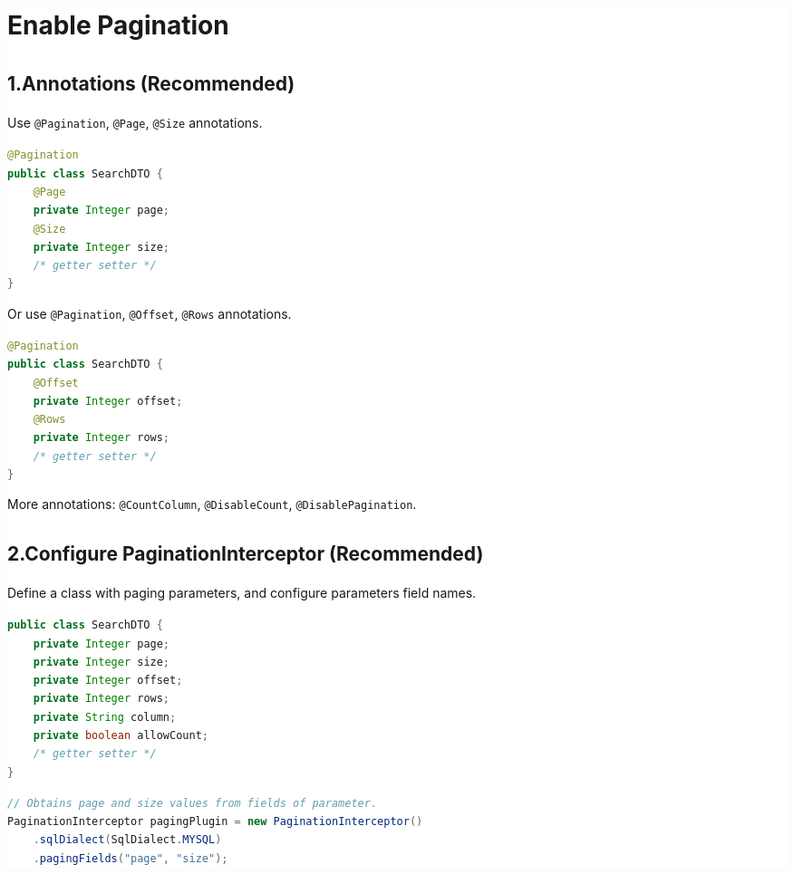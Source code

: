 # Enable Pagination

## 1.Annotations (Recommended)

Use ```@Pagination```, ```@Page```, ```@Size``` annotations.

```java
@Pagination
public class SearchDTO {
    @Page
    private Integer page;
    @Size
    private Integer size;
    /* getter setter */
}
```

Or use ```@Pagination```, ```@Offset```, ```@Rows``` annotations.

```java
@Pagination
public class SearchDTO {
    @Offset
    private Integer offset;
    @Rows
    private Integer rows;
    /* getter setter */
}
```

More annotations: ```@CountColumn```, ```@DisableCount```, ```@DisablePagination```.

## 2.Configure PaginationInterceptor (Recommended)

Define a class with paging parameters, and configure parameters field names.

```java
public class SearchDTO {
    private Integer page;
    private Integer size;
    private Integer offset;
    private Integer rows;
    private String column;
    private boolean allowCount;
    /* getter setter */
}
```

```java
// Obtains page and size values from fields of parameter.
PaginationInterceptor pagingPlugin = new PaginationInterceptor()
    .sqlDialect(SqlDialect.MYSQL)
    .pagingFields("page", "size");
```
